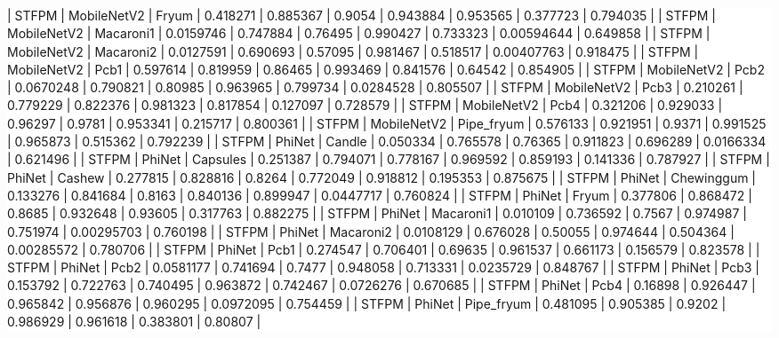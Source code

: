 | STFPM      | MobileNetV2    | Fryum      | 0.418271    |   0.885367 |        0.9054   |            0.943884 |       0.953565 |    0.377723    |       0.794035 |
| STFPM      | MobileNetV2    | Macaroni1  | 0.0159746   |   0.747884 |        0.76495  |            0.990427 |       0.733323 |    0.00594644  |       0.649858 |
| STFPM      | MobileNetV2    | Macaroni2  | 0.0127591   |   0.690693 |        0.57095  |            0.981467 |       0.518517 |    0.00407763  |       0.918475 |
| STFPM      | MobileNetV2    | Pcb1       | 0.597614    |   0.819959 |        0.86465  |            0.993469 |       0.841576 |    0.64542     |       0.854905 |
| STFPM      | MobileNetV2    | Pcb2       | 0.0670248   |   0.790821 |        0.80985  |            0.963965 |       0.799734 |    0.0284528   |       0.805507 |
| STFPM      | MobileNetV2    | Pcb3       | 0.210261    |   0.779229 |        0.822376 |            0.981323 |       0.817854 |    0.127097    |       0.728579 |
| STFPM      | MobileNetV2    | Pcb4       | 0.321206    |   0.929033 |        0.96297  |            0.9781   |       0.953341 |    0.215717    |       0.800361 |
| STFPM      | MobileNetV2    | Pipe_fryum | 0.576133    |   0.921951 |        0.9371   |            0.991525 |       0.965873 |    0.515362    |       0.792239 |
| STFPM      | PhiNet         | Candle     | 0.050334    |   0.765578 |        0.76365  |            0.911823 |       0.696289 |    0.0166334   |       0.621496 |
| STFPM      | PhiNet         | Capsules   | 0.251387    |   0.794071 |        0.778167 |            0.969592 |       0.859193 |    0.141336    |       0.787927 |
| STFPM      | PhiNet         | Cashew     | 0.277815    |   0.828816 |        0.8264   |            0.772049 |       0.918812 |    0.195353    |       0.875675 |
| STFPM      | PhiNet         | Chewinggum | 0.133276    |   0.841684 |        0.8163   |            0.840136 |       0.899947 |    0.0447717   |       0.760824 |
| STFPM      | PhiNet         | Fryum      | 0.377806    |   0.868472 |        0.8685   |            0.932648 |       0.93605  |    0.317763    |       0.882275 |
| STFPM      | PhiNet         | Macaroni1  | 0.010109    |   0.736592 |        0.7567   |            0.974987 |       0.751974 |    0.00295703  |       0.760198 |
| STFPM      | PhiNet         | Macaroni2  | 0.0108129   |   0.676028 |        0.50055  |            0.974644 |       0.504364 |    0.00285572  |       0.780706 |
| STFPM      | PhiNet         | Pcb1       | 0.274547    |   0.706401 |        0.69635  |            0.961537 |       0.661173 |    0.156579    |       0.823578 |
| STFPM      | PhiNet         | Pcb2       | 0.0581177   |   0.741694 |        0.7477   |            0.948058 |       0.713331 |    0.0235729   |       0.848767 |
| STFPM      | PhiNet         | Pcb3       | 0.153792    |   0.722763 |        0.740495 |            0.963872 |       0.742467 |    0.0726276   |       0.670685 |
| STFPM      | PhiNet         | Pcb4       | 0.16898     |   0.926447 |        0.965842 |            0.956876 |       0.960295 |    0.0972095   |       0.754459 |
| STFPM      | PhiNet         | Pipe_fryum | 0.481095    |   0.905385 |        0.9202   |            0.986929 |       0.961618 |    0.383801    |       0.80807  |
